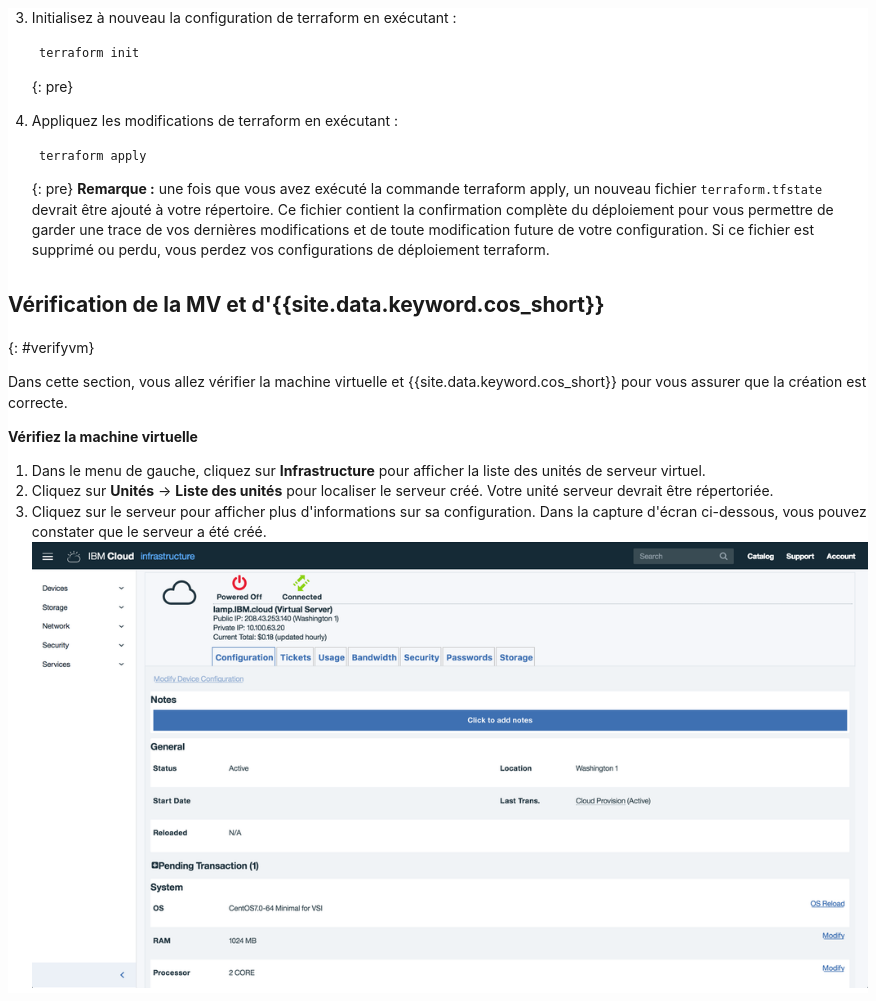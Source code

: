 3. Initialisez à nouveau la configuration de terraform en exécutant : 

   ```bash
    terraform init
   ```
   {: pre}

4. Appliquez les modifications de terraform en exécutant : 
   ```bash
    terraform apply
   ```
   {: pre}
   **Remarque :** une fois que vous avez exécuté la commande terraform apply, un nouveau fichier `terraform.tfstate` devrait être ajouté à votre répertoire. Ce fichier contient la confirmation complète du déploiement pour vous permettre de garder une trace de vos dernières modifications et de toute modification future de votre configuration. Si ce fichier est supprimé ou perdu, vous perdez vos configurations de déploiement terraform. 

## Vérification de la MV et d'{{site.data.keyword.cos_short}}
{: #verifyvm}

Dans cette section, vous allez vérifier la machine virtuelle et {{site.data.keyword.cos_short}} pour vous assurer que la création est correcte. 

**Vérifiez la machine virtuelle**

1. Dans le menu de gauche, cliquez sur **Infrastructure** pour afficher la liste des unités de serveur virtuel. 
2. Cliquez sur **Unités** -> **Liste des unités** pour localiser le serveur créé. Votre unité serveur devrait être répertoriée. 
3. Cliquez sur le serveur pour afficher plus d'informations sur sa configuration. Dans la capture d'écran ci-dessous, vous pouvez constater que le serveur a été créé. ![URL de contrôle de source](images/solution10/configuration.png)